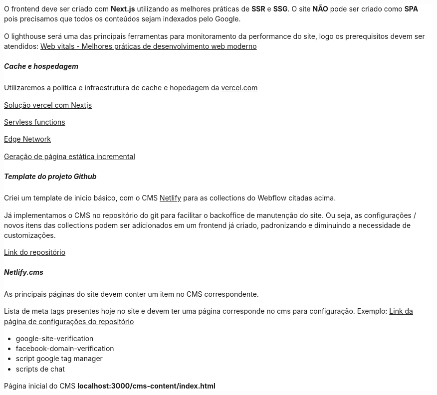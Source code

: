 O frontend deve ser criado com **Next.js** utilizando as melhores práticas de **SSR** e **SSG**. O site **NÃO** pode ser criado como **SPA** pois precisamos que todos os conteúdos sejam indexados pelo Google.

O lighthouse será uma das principais ferramentas para monitoramento da performance do site, logo os prerequisitos devem ser atendidos: [Web vitals - Melhores práticas de desenvolvimento web moderno](https://web.dev/vitals/)

##### Cache e hospedagem

Utilizaremos a política e infraestrutura de cache e hopedagem da [vercel.com](https://vercel.com/) 

[Solução vercel com Nextjs](https://vercel.com/solutions/nextjs)

[Servless functions](https://vercel.com/docs/concepts/functions/introduction)

[Edge Network](https://vercel.com/docs/concepts/edge-network/overview)

[Geração de página estática incremental](https://vercel.com/docs/concepts/next.js/incremental-static-regeneration)

##### Template do projeto Github

Criei um template de inicio básico, com o CMS [Netlify](https://www.netlifycms.org/) para as collections do Webflow citadas acima.

Já implementamos o CMS no repositório do git para facilitar o backoffice de manutenção do site. Ou seja, as configurações / novos itens das collections podem ser adicionados em um frontend já criado, padronizando e diminuindo a necessidade de customizações.

[Link do repositório](https://github.com/pironti/next-netlify)

##### Netlify.cms

As principais páginas do site devem conter um item no CMS correspondente.

Lista de meta tags presentes hoje no site e devem ter uma página corresponde no cms para configuração. Exemplo: [Link da página de configurações do repositório](http://localhost:3000/cms-content/index.html#/collections/config)

- google-site-verification
- facebook-domain-verification
- script google tag manager
- scripts de chat

Página inicial do CMS **localhost:3000/cms-content/index.html**
